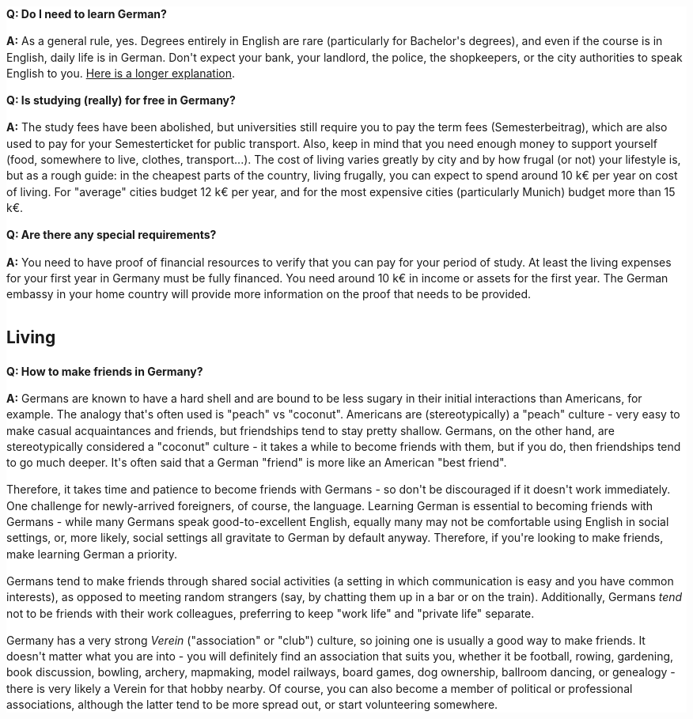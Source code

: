 **Q: Do I need to learn German?**

**A:** As a general rule, yes. Degrees entirely in English are rare (particularly for Bachelor's degrees), and even if the course is in English, daily life is in German. Don't expect your bank, your landlord, the police, the shopkeepers, or the city authorities to speak English to you. [Here is a longer explanation](https://lemmygermany.github.io/wiki/pages/living/Knowing_german.html).

**Q: Is studying (really) for free in Germany?**

**A:** The study fees have been abolished, but universities still require you to pay the term fees (Semesterbeitrag), which are also used to pay for your Semesterticket for public transport. Also, keep in mind that you need enough money to support yourself (food, somewhere to live, clothes, transport...). The cost of living varies greatly by city and by how frugal (or not) your lifestyle is, but as a rough guide: in the cheapest parts of the country, living frugally, you can expect to spend around 10 k€ per year on cost of living. For "average" cities budget 12 k€ per year, and for the most expensive cities (particularly Munich) budget more than 15 k€. 

**Q: Are there any special requirements?**

**A:** You need to have proof of financial resources to verify that you can pay for your period of study. At least the living expenses for your first year in Germany must be fully financed. You need around 10 k€ in income or assets for the first year. The German embassy in your home country will provide more information on the proof that needs to be provided.

## Living

**Q: How to make friends in Germany?**

**A:** Germans are known to have a hard shell and are bound to be less sugary in their initial interactions than Americans, for example. The analogy that's often used is "peach" vs "coconut". Americans are (stereotypically) a "peach" culture - very easy to make casual acquaintances and friends, but friendships tend to stay pretty shallow. Germans, on the other hand, are stereotypically considered a "coconut" culture - it takes a while to become friends with them, but if you do, then friendships tend to go much deeper. It's often said that a German "friend" is more like an American "best friend". 

Therefore, it takes time and patience to become friends with Germans - so don't be discouraged if it doesn't work immediately. One challenge for newly-arrived foreigners, of course, the language. Learning German is essential to becoming friends with Germans - while many Germans speak good-to-excellent English, equally many may not be comfortable using English in social settings, or, more likely, social settings all gravitate to German by default anyway. Therefore, if you're looking to make friends, make learning German a priority. 

Germans tend to make friends through shared social activities (a setting in which communication is easy and you have common interests), as opposed to meeting random strangers (say, by chatting them up in a bar or on the train). Additionally, Germans *tend* not to be friends with their work colleagues, preferring to keep "work life" and "private life" separate. 

Germany has a very strong *Verein* ("association" or "club") culture, so joining one is usually a good way to make friends. It doesn't matter what you are into - you will definitely find an association that suits you, whether it be football, rowing, gardening, book discussion, bowling, archery, mapmaking, model railways, board games, dog ownership, ballroom dancing, or genealogy - there is very likely a Verein for that hobby nearby. Of course, you can also become a member of political or professional associations, although the latter tend to be more spread out, or start volunteering somewhere.
